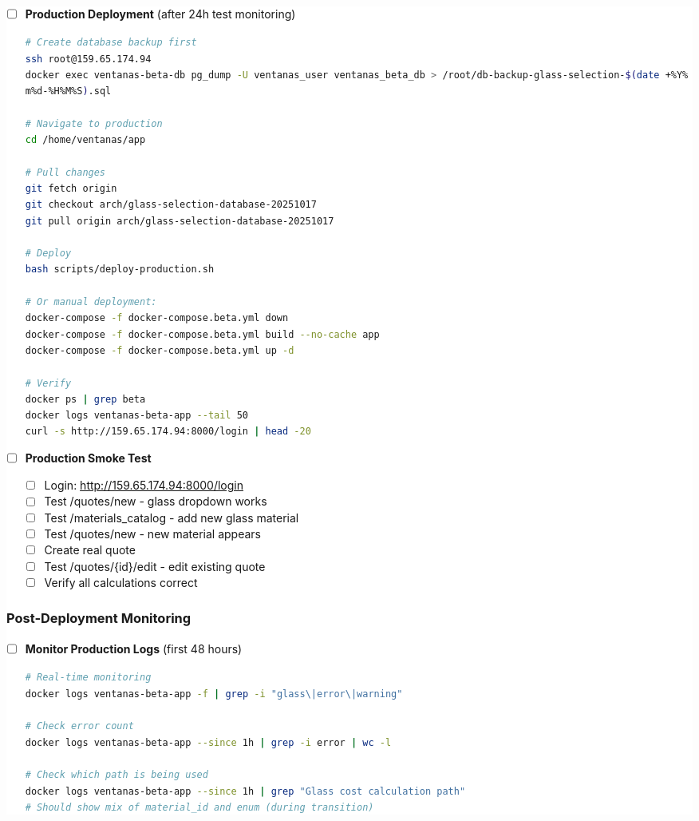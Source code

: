 - [ ] **Production Deployment** (after 24h test monitoring)
  ```bash
  # Create database backup first
  ssh root@159.65.174.94
  docker exec ventanas-beta-db pg_dump -U ventanas_user ventanas_beta_db > /root/db-backup-glass-selection-$(date +%Y%m%d-%H%M%S).sql

  # Navigate to production
  cd /home/ventanas/app

  # Pull changes
  git fetch origin
  git checkout arch/glass-selection-database-20251017
  git pull origin arch/glass-selection-database-20251017

  # Deploy
  bash scripts/deploy-production.sh

  # Or manual deployment:
  docker-compose -f docker-compose.beta.yml down
  docker-compose -f docker-compose.beta.yml build --no-cache app
  docker-compose -f docker-compose.beta.yml up -d

  # Verify
  docker ps | grep beta
  docker logs ventanas-beta-app --tail 50
  curl -s http://159.65.174.94:8000/login | head -20
  ```

- [ ] **Production Smoke Test**
  - [ ] Login: http://159.65.174.94:8000/login
  - [ ] Test /quotes/new - glass dropdown works
  - [ ] Test /materials_catalog - add new glass material
  - [ ] Test /quotes/new - new material appears
  - [ ] Create real quote
  - [ ] Test /quotes/{id}/edit - edit existing quote
  - [ ] Verify all calculations correct

### Post-Deployment Monitoring

- [ ] **Monitor Production Logs** (first 48 hours)
  ```bash
  # Real-time monitoring
  docker logs ventanas-beta-app -f | grep -i "glass\|error\|warning"

  # Check error count
  docker logs ventanas-beta-app --since 1h | grep -i error | wc -l

  # Check which path is being used
  docker logs ventanas-beta-app --since 1h | grep "Glass cost calculation path"
  # Should show mix of material_id and enum (during transition)
  ```
